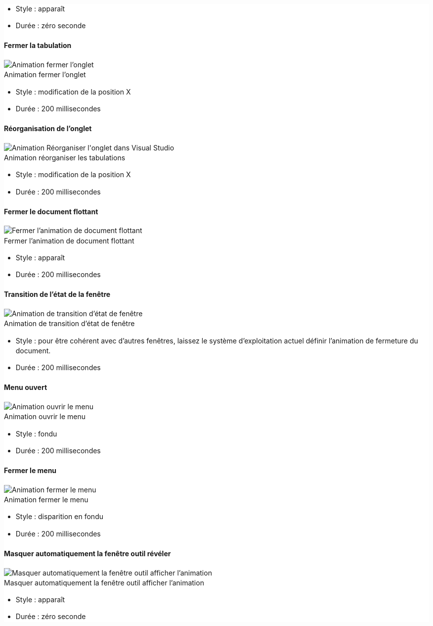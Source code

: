- Style : apparaît

- Durée : zéro seconde

#### <a name="tab-close"></a>Fermer la tabulation
![Animation fermer l’onglet](../../extensibility/ux-guidelines/media/1202-i_tabclose.png "1202-i_TabClose")<br />Animation fermer l’onglet

- Style : modification de la position X

- Durée : 200 millisecondes

#### <a name="tab-reorder"></a>Réorganisation de l’onglet
![Animation Réorganiser l'onglet dans Visual Studio](../../extensibility/ux-guidelines/media/1202-j_tabreorder.png "1202-j_TabReorder")<br />Animation réorganiser les tabulations

- Style : modification de la position X

- Durée : 200 millisecondes

#### <a name="close-floating-document"></a>Fermer le document flottant
![Fermer l’animation de document flottant](../../extensibility/ux-guidelines/media/1202-k_closefloatingdocument.png "1202-k_CloseFloatingDocument")<br />Fermer l’animation de document flottant

- Style : apparaît

- Durée : 200 millisecondes

#### <a name="window-state-transition"></a>Transition de l’état de la fenêtre
![Animation de transition d’état de fenêtre](../../extensibility/ux-guidelines/media/1202-l_windowstatetransition.png "1202-l_WindowStateTransition")<br />Animation de transition d’état de fenêtre

- Style : pour être cohérent avec d’autres fenêtres, laissez le système d’exploitation actuel définir l’animation de fermeture du document.

- Durée : 200 millisecondes

#### <a name="menu-open"></a>Menu ouvert
![Animation ouvrir le menu](../../extensibility/ux-guidelines/media/1202-m_menuopen.png "1202-m_MenuOpen")<br />Animation ouvrir le menu

- Style : fondu

- Durée : 200 millisecondes

#### <a name="menu-close"></a>Fermer le menu
![Animation fermer le menu](../../extensibility/ux-guidelines/media/1202-n_menuclose.png "1202-n_MenuClose")<br />Animation fermer le menu

- Style : disparition en fondu

- Durée : 200 millisecondes

#### <a name="auto-hide-tool-window-reveal"></a>Masquer automatiquement la fenêtre outil révéler
![Masquer automatiquement la fenêtre outil afficher l’animation](../../extensibility/ux-guidelines/media/1202-o_autohidetoolwindowreveal.png "1202-o_AutoHideToolWindowReveal")<br />Masquer automatiquement la fenêtre outil afficher l’animation

- Style : apparaît

- Durée : zéro seconde

